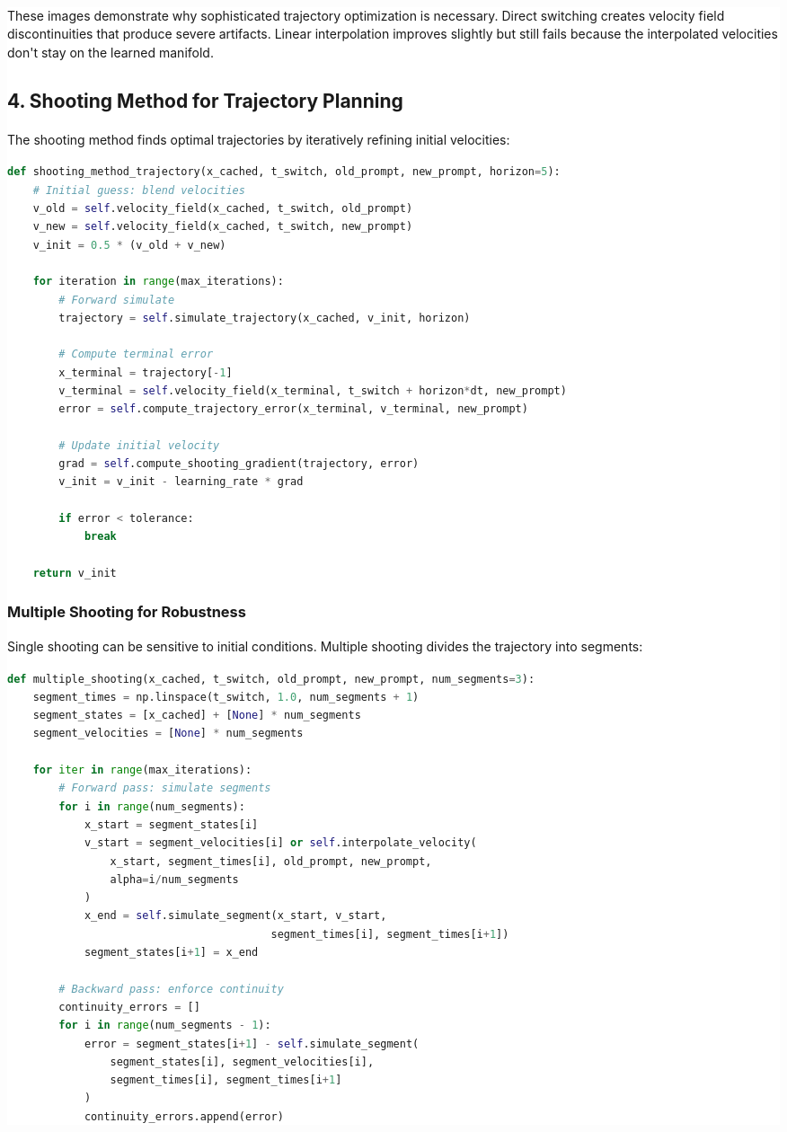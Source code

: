 These images demonstrate why sophisticated trajectory optimization is necessary. Direct switching creates velocity field discontinuities that produce severe artifacts. Linear interpolation improves slightly but still fails because the interpolated velocities don't stay on the learned manifold.

## 4. Shooting Method for Trajectory Planning

The shooting method finds optimal trajectories by iteratively refining initial velocities:

```python
def shooting_method_trajectory(x_cached, t_switch, old_prompt, new_prompt, horizon=5):
    # Initial guess: blend velocities
    v_old = self.velocity_field(x_cached, t_switch, old_prompt)
    v_new = self.velocity_field(x_cached, t_switch, new_prompt)
    v_init = 0.5 * (v_old + v_new)
    
    for iteration in range(max_iterations):
        # Forward simulate
        trajectory = self.simulate_trajectory(x_cached, v_init, horizon)
        
        # Compute terminal error
        x_terminal = trajectory[-1]
        v_terminal = self.velocity_field(x_terminal, t_switch + horizon*dt, new_prompt)
        error = self.compute_trajectory_error(x_terminal, v_terminal, new_prompt)
        
        # Update initial velocity
        grad = self.compute_shooting_gradient(trajectory, error)
        v_init = v_init - learning_rate * grad
        
        if error < tolerance:
            break
    
    return v_init
```

### Multiple Shooting for Robustness

Single shooting can be sensitive to initial conditions. Multiple shooting divides the trajectory into segments:

```python
def multiple_shooting(x_cached, t_switch, old_prompt, new_prompt, num_segments=3):
    segment_times = np.linspace(t_switch, 1.0, num_segments + 1)
    segment_states = [x_cached] + [None] * num_segments
    segment_velocities = [None] * num_segments
    
    for iter in range(max_iterations):
        # Forward pass: simulate segments
        for i in range(num_segments):
            x_start = segment_states[i]
            v_start = segment_velocities[i] or self.interpolate_velocity(
                x_start, segment_times[i], old_prompt, new_prompt, 
                alpha=i/num_segments
            )
            x_end = self.simulate_segment(x_start, v_start, 
                                         segment_times[i], segment_times[i+1])
            segment_states[i+1] = x_end
        
        # Backward pass: enforce continuity
        continuity_errors = []
        for i in range(num_segments - 1):
            error = segment_states[i+1] - self.simulate_segment(
                segment_states[i], segment_velocities[i],
                segment_times[i], segment_times[i+1]
            )
            continuity_errors.append(error)
```
